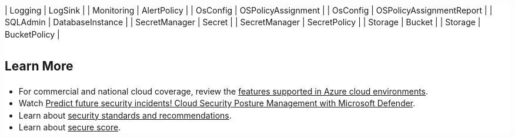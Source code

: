 | Logging | LogSink |
| Monitoring | AlertPolicy |
| OsConfig | OSPolicyAssignment |
| OsConfig | OSPolicyAssignmentReport |
| SQLAdmin | DatabaseInstance |
| SecretManager | Secret |
| SecretManager | SecretPolicy |
| Storage | Bucket |
| Storage | BucketPolicy |

## Learn More

- For commercial and national cloud coverage, review the [features supported in Azure cloud environments](support-matrix-cloud-environment.md).
- Watch [Predict future security incidents! Cloud Security Posture Management with Microsoft Defender](https://www.youtube.com/watch?v=jF3NSR_OepI).
- Learn about [security standards and recommendations](security-policy-concept.md).
- Learn about [secure score](secure-score-security-controls.md).
